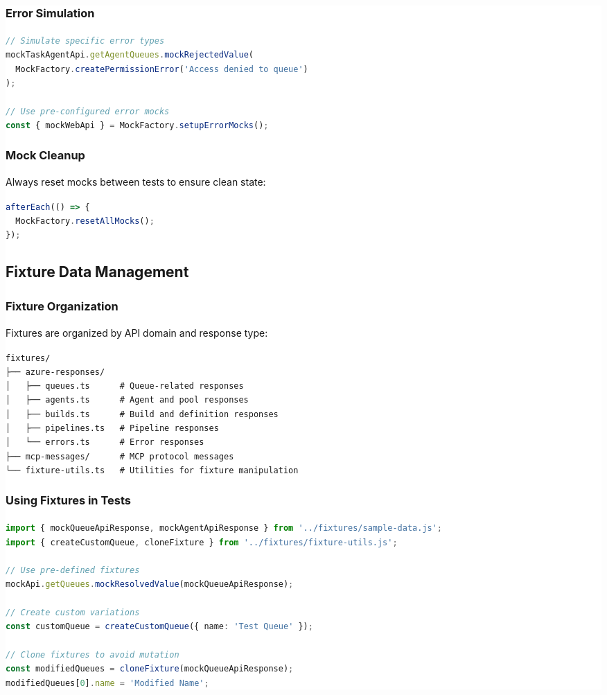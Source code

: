 ### Error Simulation

```typescript
// Simulate specific error types
mockTaskAgentApi.getAgentQueues.mockRejectedValue(
  MockFactory.createPermissionError('Access denied to queue')
);

// Use pre-configured error mocks
const { mockWebApi } = MockFactory.setupErrorMocks();
```

### Mock Cleanup

Always reset mocks between tests to ensure clean state:

```typescript
afterEach(() => {
  MockFactory.resetAllMocks();
});
```

## Fixture Data Management

### Fixture Organization

Fixtures are organized by API domain and response type:

```
fixtures/
├── azure-responses/
│   ├── queues.ts      # Queue-related responses
│   ├── agents.ts      # Agent and pool responses
│   ├── builds.ts      # Build and definition responses
│   ├── pipelines.ts   # Pipeline responses
│   └── errors.ts      # Error responses
├── mcp-messages/      # MCP protocol messages
└── fixture-utils.ts   # Utilities for fixture manipulation
```

### Using Fixtures in Tests

```typescript
import { mockQueueApiResponse, mockAgentApiResponse } from '../fixtures/sample-data.js';
import { createCustomQueue, cloneFixture } from '../fixtures/fixture-utils.js';

// Use pre-defined fixtures
mockApi.getQueues.mockResolvedValue(mockQueueApiResponse);

// Create custom variations
const customQueue = createCustomQueue({ name: 'Test Queue' });

// Clone fixtures to avoid mutation
const modifiedQueues = cloneFixture(mockQueueApiResponse);
modifiedQueues[0].name = 'Modified Name';
```
